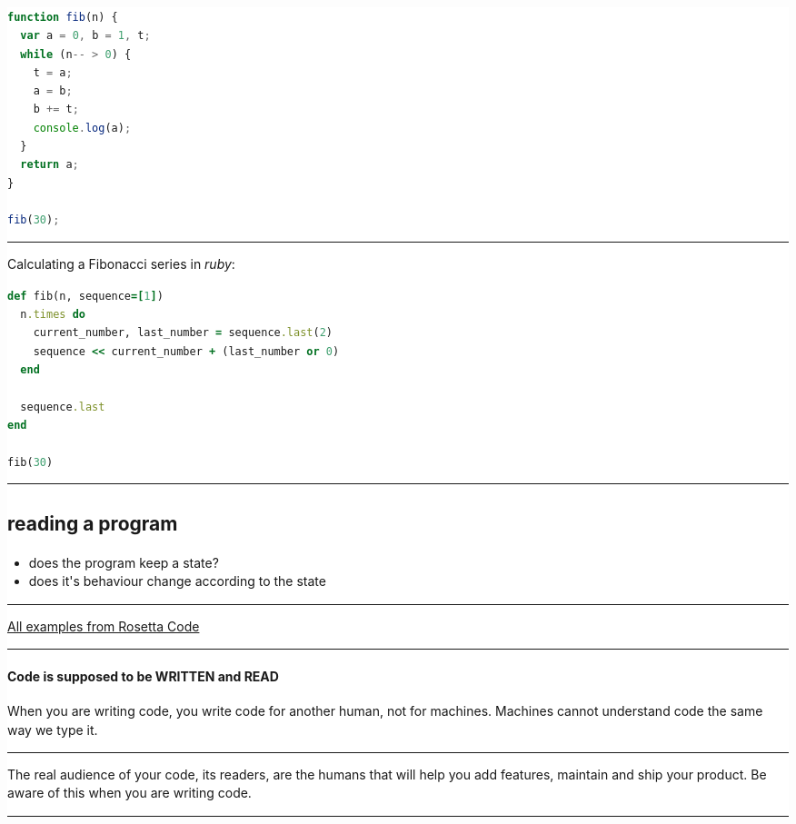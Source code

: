 ```javascript
function fib(n) {
  var a = 0, b = 1, t;
  while (n-- > 0) {
    t = a;
    a = b;
    b += t;
    console.log(a);
  }
  return a;
}

fib(30);
```

---

Calculating a Fibonacci series in *ruby*:


```ruby
def fib(n, sequence=[1])
  n.times do
    current_number, last_number = sequence.last(2)
    sequence << current_number + (last_number or 0)
  end
 
  sequence.last
end

fib(30)
```
---

## reading a program

- does the program keep a state?
- does it's behaviour change according to the state

---

[All examples from Rosetta Code](http://rosettacode.org/wiki/Fibonacci_sequence)

---

#### Code is supposed to be WRITTEN and READ

When you are writing code, you write code for another human, not for machines. Machines cannot understand code the same way we type it.

---

The real audience of your code, its readers, are the humans that will help you add features, maintain and ship your product. Be aware of this when you are writing code.

---
